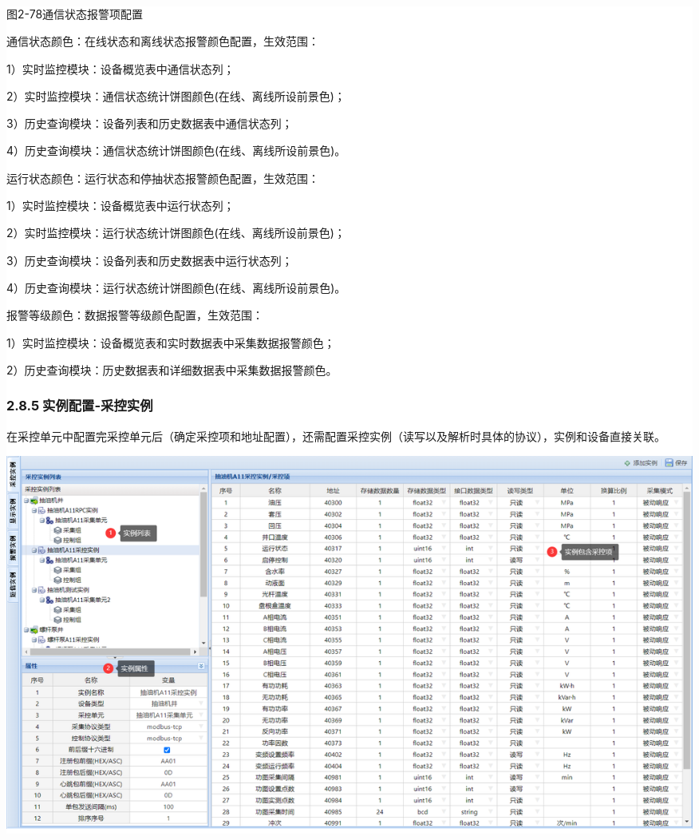 图2-78通信状态报警项配置

通信状态颜色：在线状态和离线状态报警颜色配置，生效范围：

1）实时监控模块：设备概览表中通信状态列；

2）实时监控模块：通信状态统计饼图颜色(在线、离线所设前景色)；

3）历史查询模块：设备列表和历史数据表中通信状态列；

4）历史查询模块：通信状态统计饼图颜色(在线、离线所设前景色)。

运行状态颜色：运行状态和停抽状态报警颜色配置，生效范围：

1）实时监控模块：设备概览表中运行状态列；

2）实时监控模块：运行状态统计饼图颜色(在线、离线所设前景色)；

3）历史查询模块：设备列表和历史数据表中运行状态列；

4）历史查询模块：运行状态统计饼图颜色(在线、离线所设前景色)。

报警等级颜色：数据报警等级颜色配置，生效范围：

1）实时监控模块：设备概览表和实时数据表中采集数据报警颜色；

2）历史查询模块：历史数据表和详细数据表中采集数据报警颜色。

### <h3><a name="2.8.5实例配置-采控实例"></a>2.8.5 实例配置-采控实例</h3>

在采控单元中配置完采控单元后（确定采控项和地址配置），还需配置采控实例（读写以及解析时具体的协议），实例和设备直接关联。

![](../images/helpdoc/PNG/aa19f144038d212b2d1d4e74b8517d7c.png)
